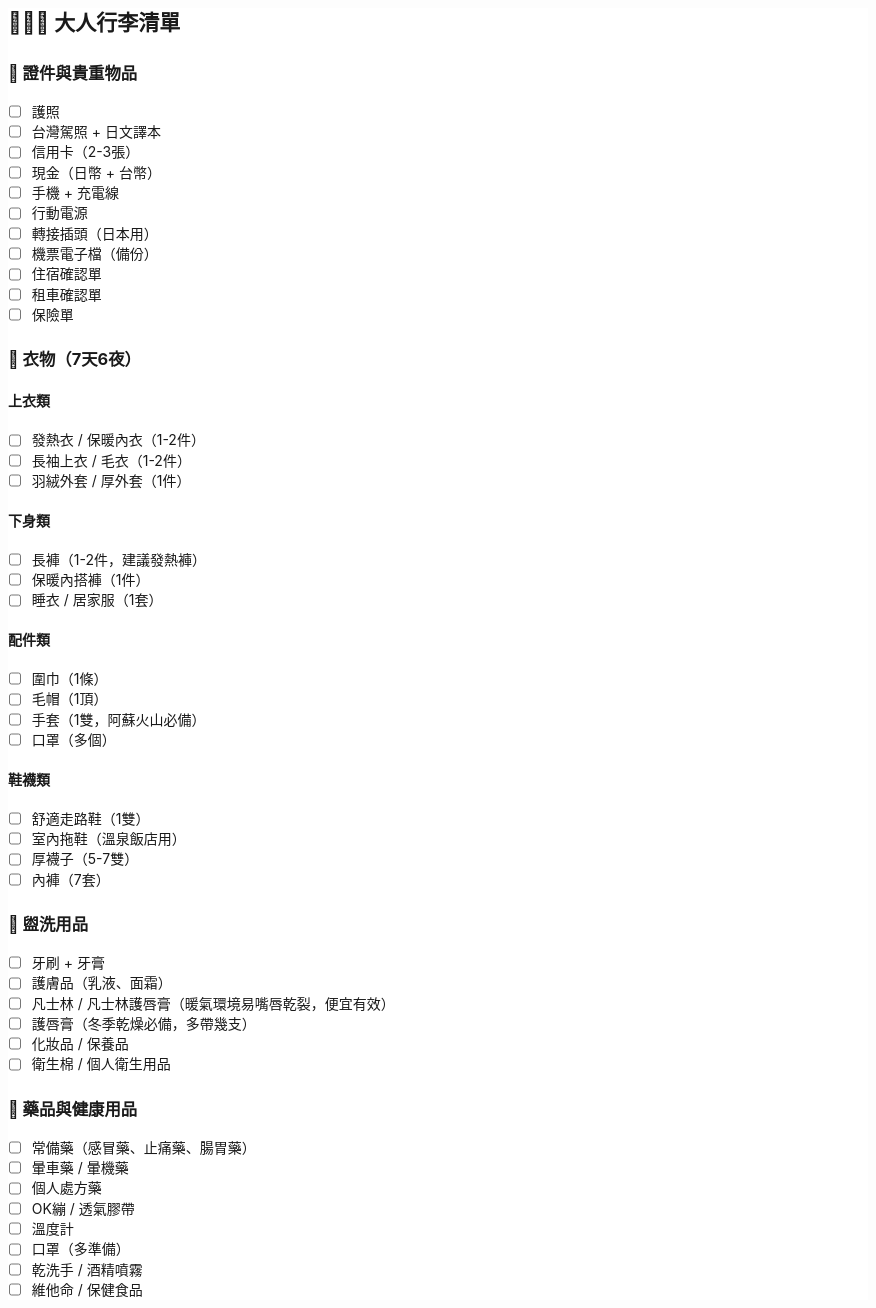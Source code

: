 
## 👨‍👩‍👧 大人行李清單

### 📱 證件與貴重物品
- [ ] 護照
- [ ] 台灣駕照 + 日文譯本
- [ ] 信用卡（2-3張）
- [ ] 現金（日幣 + 台幣）
- [ ] 手機 + 充電線
- [ ] 行動電源
- [ ] 轉接插頭（日本用）
- [ ] 機票電子檔（備份）
- [ ] 住宿確認單
- [ ] 租車確認單
- [ ] 保險單

### 👔 衣物（7天6夜）

#### 上衣類
- [ ] 發熱衣 / 保暖內衣（1-2件）
- [ ] 長袖上衣 / 毛衣（1-2件）
- [ ] 羽絨外套 / 厚外套（1件）

#### 下身類
- [ ] 長褲（1-2件，建議發熱褲）
- [ ] 保暖內搭褲（1件）
- [ ] 睡衣 / 居家服（1套）

#### 配件類
- [ ] 圍巾（1條）
- [ ] 毛帽（1頂）
- [ ] 手套（1雙，阿蘇火山必備）
- [ ] 口罩（多個）

#### 鞋襪類
- [ ] 舒適走路鞋（1雙）
- [ ] 室內拖鞋（溫泉飯店用）
- [ ] 厚襪子（5-7雙）
- [ ] 內褲（7套）

### 🧴 盥洗用品
- [ ] 牙刷 + 牙膏
- [ ] 護膚品（乳液、面霜）
- [ ] 凡士林 / 凡士林護唇膏（暖氣環境易嘴唇乾裂，便宜有效）
- [ ] 護唇膏（冬季乾燥必備，多帶幾支）
- [ ] 化妝品 / 保養品
- [ ] 衛生棉 / 個人衛生用品

### 💊 藥品與健康用品
- [ ] 常備藥（感冒藥、止痛藥、腸胃藥）
- [ ] 暈車藥 / 暈機藥
- [ ] 個人處方藥
- [ ] OK繃 / 透氣膠帶
- [ ] 溫度計
- [ ] 口罩（多準備）
- [ ] 乾洗手 / 酒精噴霧
- [ ] 維他命 / 保健食品
